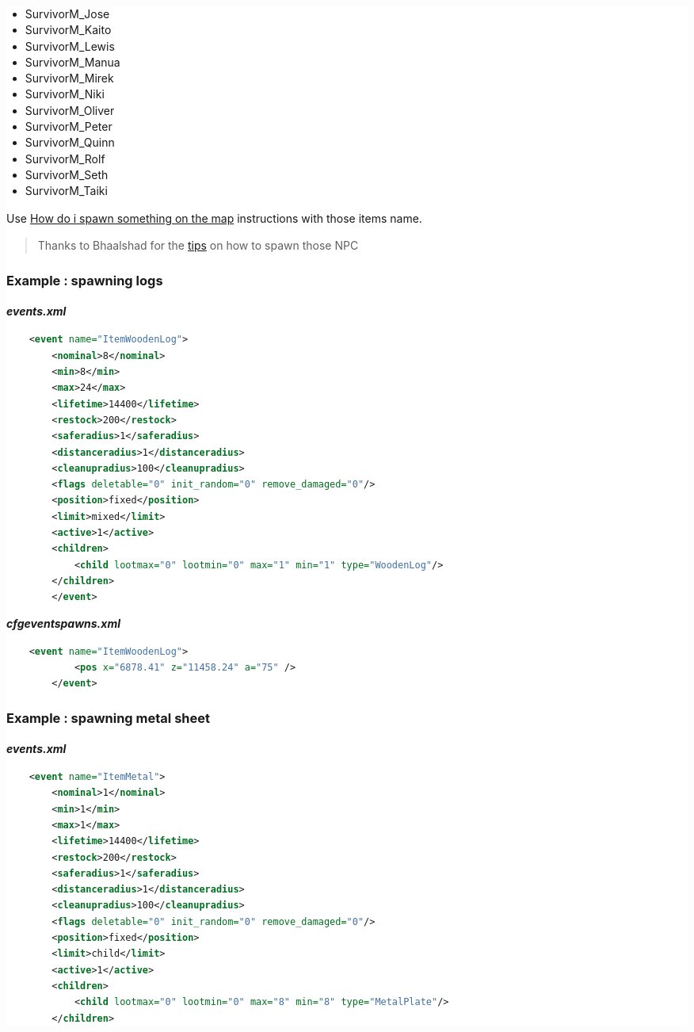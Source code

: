 - SurvivorM_Jose 
- SurvivorM_Kaito 
- SurvivorM_Lewis 
- SurvivorM_Manua 
- SurvivorM_Mirek 
- SurvivorM_Niki 
- SurvivorM_Oliver 
- SurvivorM_Peter 
- SurvivorM_Quinn 
- SurvivorM_Rolf 
- SurvivorM_Seth 
- SurvivorM_Taiki

Use [How do i spawn something on the map](#How-do-i-spawn-something-on-the-map) instructions with those items name.

> Thanks to Bhaalshad for the [tips](./WorkingNPC-By-Bhaalshad.txt) on how to spawn those NPC

### Example : spawning logs 
___events.xml___
```xml
	<event name="ItemWoodenLog">
		<nominal>8</nominal>
		<min>8</min>
		<max>24</max>
		<lifetime>14400</lifetime>
		<restock>200</restock>
		<saferadius>1</saferadius>
		<distanceradius>1</distanceradius>
		<cleanupradius>100</cleanupradius>
		<flags deletable="0" init_random="0" remove_damaged="0"/>
		<position>fixed</position>
		<limit>mixed</limit>
		<active>1</active>
		<children>
		    <child lootmax="0" lootmin="0" max="1" min="1" type="WoodenLog"/>
		</children>
    	</event>
```
___cfgeventspawns.xml___
```xml
	<event name="ItemWoodenLog">
        	<pos x="6878.41" z="11458.24" a="75" /> 
    	</event>
```

### Example : spawning metal sheet
___events.xml___
```xml
	<event name="ItemMetal">
		<nominal>1</nominal>
		<min>1</min>
		<max>1</max>
		<lifetime>14400</lifetime>
		<restock>200</restock>
		<saferadius>1</saferadius>
		<distanceradius>1</distanceradius>
		<cleanupradius>100</cleanupradius>
		<flags deletable="0" init_random="0" remove_damaged="0"/>
		<position>fixed</position>
		<limit>child</limit>
		<active>1</active>
		<children>
		    <child lootmax="0" lootmin="0" max="8" min="8" type="MetalPlate"/>
		</children>
```